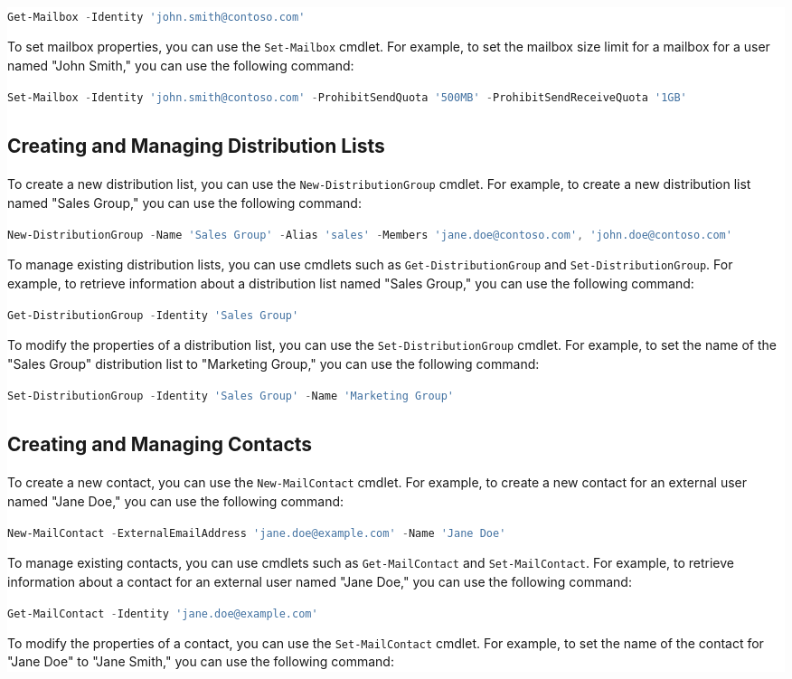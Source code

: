 
```powershell
Get-Mailbox -Identity 'john.smith@contoso.com'
```
To set mailbox properties, you can use the `Set-Mailbox` cmdlet. For example, to set the mailbox size limit for a mailbox for a user named "John Smith," you can use the following command:


```powershell
Set-Mailbox -Identity 'john.smith@contoso.com' -ProhibitSendQuota '500MB' -ProhibitSendReceiveQuota '1GB'
```

## Creating and Managing Distribution Lists

To create a new distribution list, you can use the `New-DistributionGroup` cmdlet. For example, to create a new distribution list named "Sales Group," you can use the following command:


```powershell
New-DistributionGroup -Name 'Sales Group' -Alias 'sales' -Members 'jane.doe@contoso.com', 'john.doe@contoso.com'
```
To manage existing distribution lists, you can use cmdlets such as `Get-DistributionGroup` and `Set-DistributionGroup`. For example, to retrieve information about a distribution list named "Sales Group," you can use the following command:


```powershell
Get-DistributionGroup -Identity 'Sales Group'
```
To modify the properties of a distribution list, you can use the `Set-DistributionGroup` cmdlet. For example, to set the name of the "Sales Group" distribution list to "Marketing Group," you can use the following command:


```powershell
Set-DistributionGroup -Identity 'Sales Group' -Name 'Marketing Group'
```

## Creating and Managing Contacts

To create a new contact, you can use the `New-MailContact` cmdlet. For example, to create a new contact for an external user named "Jane Doe," you can use the following command:


```powershell
New-MailContact -ExternalEmailAddress 'jane.doe@example.com' -Name 'Jane Doe'
```
To manage existing contacts, you can use cmdlets such as `Get-MailContact` and `Set-MailContact`. For example, to retrieve information about a contact for an external user named "Jane Doe," you can use the following command:


```powershell
Get-MailContact -Identity 'jane.doe@example.com'
```
To modify the properties of a contact, you can use the `Set-MailContact` cmdlet. For example, to set the name of the contact for "Jane Doe" to "Jane Smith," you can use the following command:

